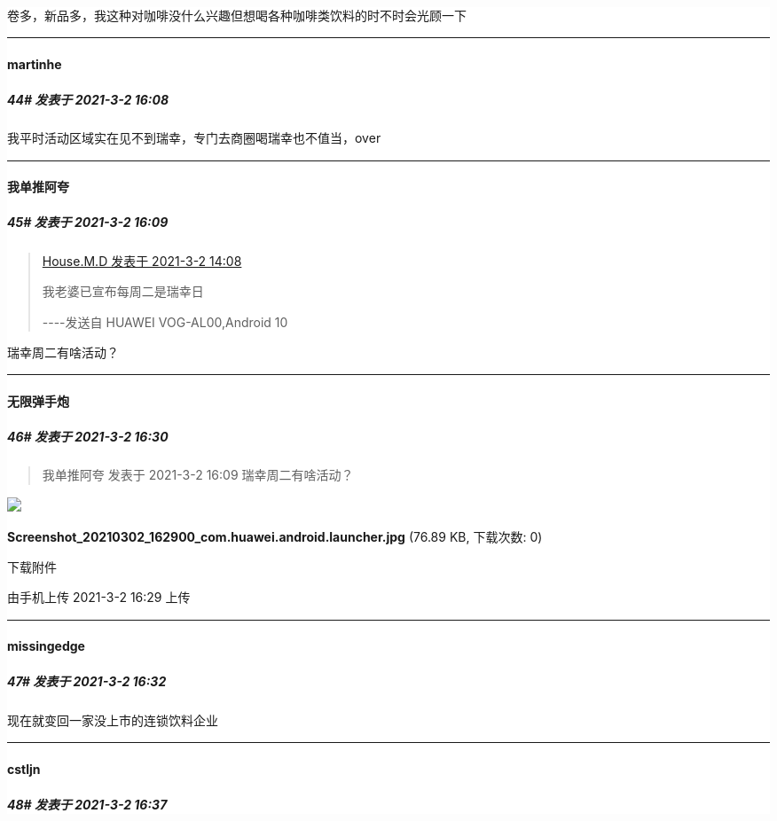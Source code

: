 卷多，新品多，我这种对咖啡没什么兴趣但想喝各种咖啡类饮料的时不时会光顾一下


-----

####  martinhe  
##### 44#       发表于 2021-3-2 16:08


我平时活动区域实在见不到瑞幸，专门去商圈喝瑞幸也不值当，over


-----

####  我单推阿夸  
##### 45#       发表于 2021-3-2 16:09


<blockquote><a href="httphttps://bbs.saraba1st.com/2b/forum.php?mod=redirect&amp;goto=findpost&amp;pid=50486164&amp;ptid=1990724" target="_blank">House.M.D 发表于 2021-3-2 14:08</a>

我老婆已宣布每周二是瑞幸日


----发送自 HUAWEI VOG-AL00,Android 10</blockquote>
瑞幸周二有啥活动？


-----

####  无限弹手炮  
##### 46#       发表于 2021-3-2 16:30


<blockquote>我单推阿夸 发表于 2021-3-2 16:09
瑞幸周二有啥活动？</blockquote>

<img src="https://img.saraba1st.com/forum/202103/02/162924wxto41c4319z6twt.jpg" referrerpolicy="no-referrer">


<strong>Screenshot_20210302_162900_com.huawei.android.launcher.jpg</strong> (76.89 KB, 下载次数: 0)

下载附件

由手机上传
2021-3-2 16:29 上传


-----

####  missingedge  
##### 47#       发表于 2021-3-2 16:32


现在就变回一家没上市的连锁饮料企业


-----

####  cstljn  
##### 48#       发表于 2021-3-2 16:37
